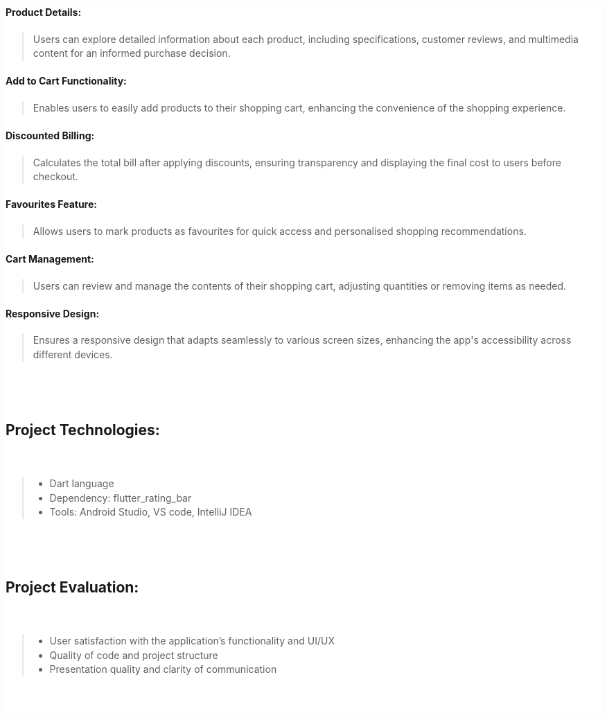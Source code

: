 
#### Product Details:

> Users can explore detailed information about each product, including specifications, customer reviews, and multimedia content for an informed purchase decision.


#### Add to Cart Functionality:

> Enables users to easily add products to their shopping cart, enhancing the convenience of the shopping experience.


#### Discounted Billing:

> Calculates the total bill after applying discounts, ensuring transparency and displaying the final cost to users before checkout.


#### Favourites Feature:

> Allows users to mark products as favourites for quick access and personalised shopping recommendations.


#### Cart Management:
> Users can review and manage the contents of their shopping cart, adjusting quantities or removing items as needed.


#### Responsive Design:

> Ensures a responsive design that adapts seamlessly to various screen sizes, enhancing the app's accessibility across different devices.


<br><br>

## Project Technologies:

<br>

> * Dart language
> * Dependency: flutter_rating_bar
> * Tools: Android Studio, VS code, IntelliJ IDEA


<br><br>

## Project Evaluation:

<br>

> * User satisfaction with the application’s functionality and UI/UX
> * Quality of code and project structure
> * Presentation quality and clarity of communication

<br><br>
